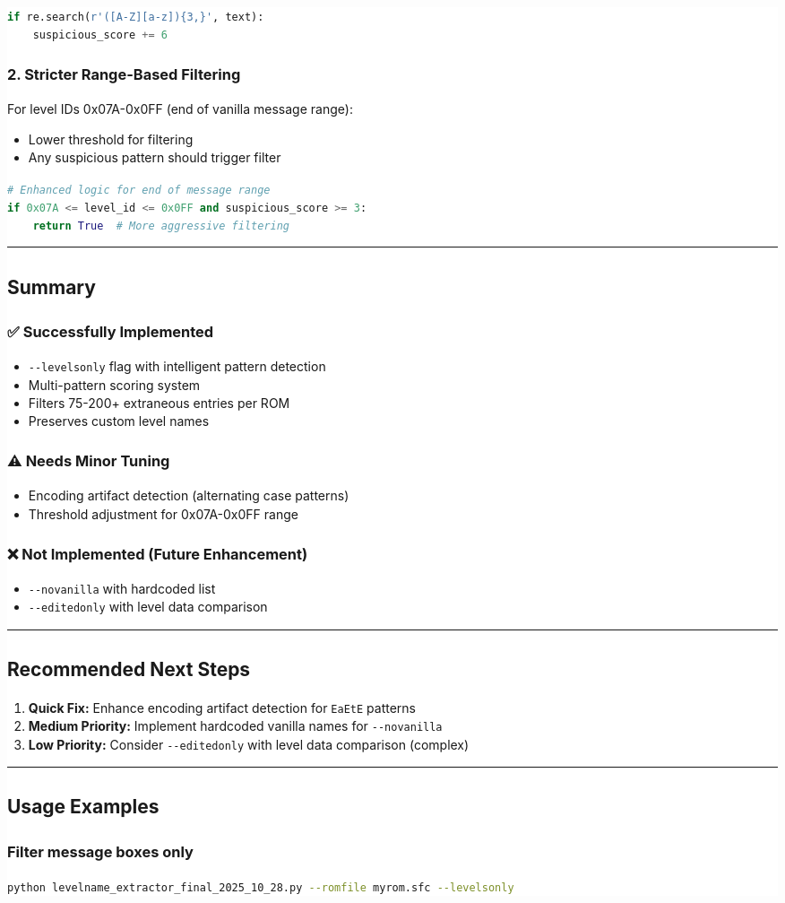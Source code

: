```python
if re.search(r'([A-Z][a-z]){3,}', text):
    suspicious_score += 6
```

### 2. Stricter Range-Based Filtering

For level IDs 0x07A-0x0FF (end of vanilla message range):
- Lower threshold for filtering
- Any suspicious pattern should trigger filter

```python
# Enhanced logic for end of message range
if 0x07A <= level_id <= 0x0FF and suspicious_score >= 3:
    return True  # More aggressive filtering
```

---

## Summary

### ✅ Successfully Implemented
- `--levelsonly` flag with intelligent pattern detection
- Multi-pattern scoring system
- Filters 75-200+ extraneous entries per ROM
- Preserves custom level names

### ⚠️ Needs Minor Tuning
- Encoding artifact detection (alternating case patterns)
- Threshold adjustment for 0x07A-0x0FF range

### ❌ Not Implemented (Future Enhancement)
- `--novanilla` with hardcoded list
- `--editedonly` with level data comparison

---

## Recommended Next Steps

1. **Quick Fix:** Enhance encoding artifact detection for `EaEtE` patterns
2. **Medium Priority:** Implement hardcoded vanilla names for `--novanilla`
3. **Low Priority:** Consider `--editedonly` with level data comparison (complex)

---

## Usage Examples

### Filter message boxes only
```bash
python levelname_extractor_final_2025_10_28.py --romfile myrom.sfc --levelsonly
```

